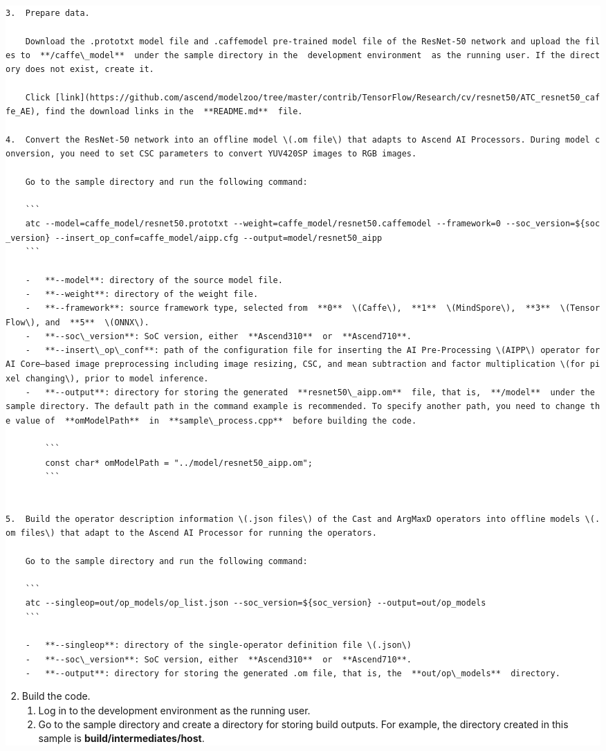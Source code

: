     3.  Prepare data.

        Download the .prototxt model file and .caffemodel pre-trained model file of the ResNet-50 network and upload the files to  **/caffe\_model**  under the sample directory in the  development environment  as the running user. If the directory does not exist, create it.

        Click [link](https://github.com/ascend/modelzoo/tree/master/contrib/TensorFlow/Research/cv/resnet50/ATC_resnet50_caffe_AE), find the download links in the  **README.md**  file.

    4.  Convert the ResNet-50 network into an offline model \(.om file\) that adapts to Ascend AI Processors. During model conversion, you need to set CSC parameters to convert YUV420SP images to RGB images.

        Go to the sample directory and run the following command:

        ```
        atc --model=caffe_model/resnet50.prototxt --weight=caffe_model/resnet50.caffemodel --framework=0 --soc_version=${soc_version} --insert_op_conf=caffe_model/aipp.cfg --output=model/resnet50_aipp 
        ```

        -   **--model**: directory of the source model file.
        -   **--weight**: directory of the weight file.
        -   **--framework**: source framework type, selected from  **0**  \(Caffe\),  **1**  \(MindSpore\),  **3**  \(TensorFlow\), and  **5**  \(ONNX\).
        -   **--soc\_version**: SoC version, either  **Ascend310**  or  **Ascend710**.
        -   **--insert\_op\_conf**: path of the configuration file for inserting the AI Pre-Processing \(AIPP\) operator for AI Core–based image preprocessing including image resizing, CSC, and mean subtraction and factor multiplication \(for pixel changing\), prior to model inference.
        -   **--output**: directory for storing the generated  **resnet50\_aipp.om**  file, that is,  **/model**  under the sample directory. The default path in the command example is recommended. To specify another path, you need to change the value of  **omModelPath**  in  **sample\_process.cpp**  before building the code.

            ```
            const char* omModelPath = "../model/resnet50_aipp.om";
            ```


    5.  Build the operator description information \(.json files\) of the Cast and ArgMaxD operators into offline models \(.om files\) that adapt to the Ascend AI Processor for running the operators.

        Go to the sample directory and run the following command:

        ```
        atc --singleop=out/op_models/op_list.json --soc_version=${soc_version} --output=out/op_models
        ```

        -   **--singleop**: directory of the single-operator definition file \(.json\)
        -   **--soc\_version**: SoC version, either  **Ascend310**  or  **Ascend710**.
        -   **--output**: directory for storing the generated .om file, that is, the  **out/op\_models**  directory.


2.  Build the code.
    1.  Log in to the  development environment  as the running user.
    2.  Go to the sample directory and create a directory for storing build outputs. For example, the directory created in this sample is  **build/intermediates/host**.
